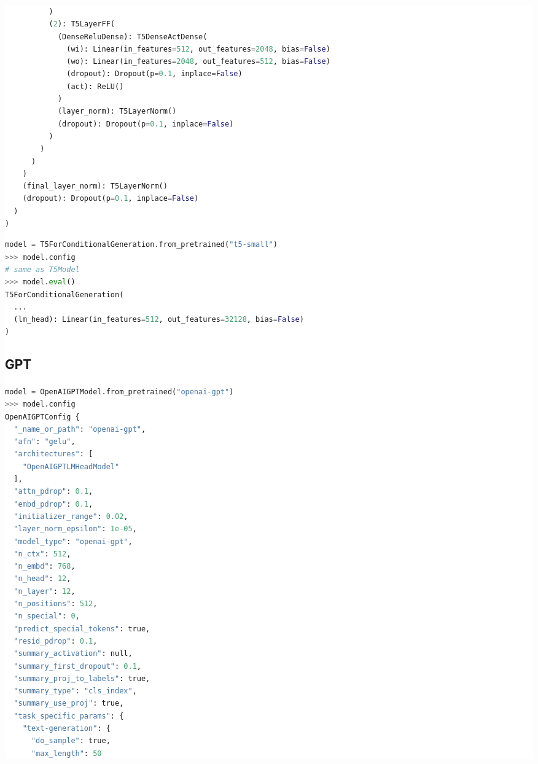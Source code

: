 ```python
          )
          (2): T5LayerFF(
            (DenseReluDense): T5DenseActDense(
              (wi): Linear(in_features=512, out_features=2048, bias=False)
              (wo): Linear(in_features=2048, out_features=512, bias=False)
              (dropout): Dropout(p=0.1, inplace=False)
              (act): ReLU()
            )
            (layer_norm): T5LayerNorm()
            (dropout): Dropout(p=0.1, inplace=False)
          )
        )
      )
    )
    (final_layer_norm): T5LayerNorm()
    (dropout): Dropout(p=0.1, inplace=False)
  )
)
```

```python
model = T5ForConditionalGeneration.from_pretrained("t5-small")
>>> model.config
# same as T5Model
>>> model.eval()
T5ForConditionalGeneration(
  ...
  (lm_head): Linear(in_features=512, out_features=32128, bias=False)
)
```

## GPT

```python
model = OpenAIGPTModel.from_pretrained("openai-gpt")
>>> model.config
OpenAIGPTConfig {
  "_name_or_path": "openai-gpt",
  "afn": "gelu",
  "architectures": [
    "OpenAIGPTLMHeadModel"
  ],
  "attn_pdrop": 0.1,
  "embd_pdrop": 0.1,
  "initializer_range": 0.02,
  "layer_norm_epsilon": 1e-05,
  "model_type": "openai-gpt",
  "n_ctx": 512,
  "n_embd": 768,
  "n_head": 12,
  "n_layer": 12,
  "n_positions": 512,
  "n_special": 0,
  "predict_special_tokens": true,
  "resid_pdrop": 0.1,
  "summary_activation": null,
  "summary_first_dropout": 0.1,
  "summary_proj_to_labels": true,
  "summary_type": "cls_index",
  "summary_use_proj": true,
  "task_specific_params": {
    "text-generation": {
      "do_sample": true,
      "max_length": 50
```